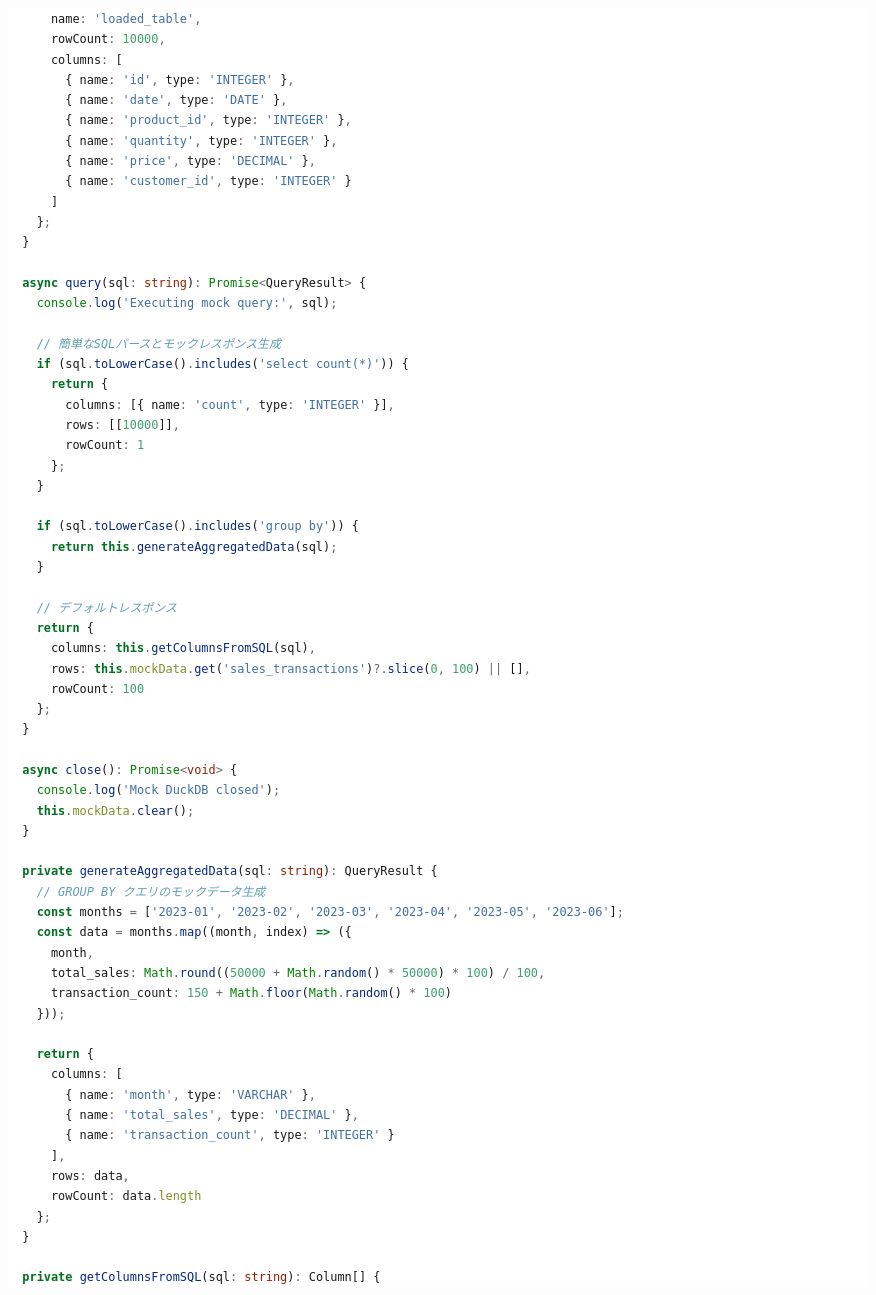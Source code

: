 ```typescript
      name: 'loaded_table',
      rowCount: 10000,
      columns: [
        { name: 'id', type: 'INTEGER' },
        { name: 'date', type: 'DATE' },
        { name: 'product_id', type: 'INTEGER' },
        { name: 'quantity', type: 'INTEGER' },
        { name: 'price', type: 'DECIMAL' },
        { name: 'customer_id', type: 'INTEGER' }
      ]
    };
  }

  async query(sql: string): Promise<QueryResult> {
    console.log('Executing mock query:', sql);
    
    // 簡単なSQLパースとモックレスポンス生成
    if (sql.toLowerCase().includes('select count(*)')) {
      return {
        columns: [{ name: 'count', type: 'INTEGER' }],
        rows: [[10000]],
        rowCount: 1
      };
    }
    
    if (sql.toLowerCase().includes('group by')) {
      return this.generateAggregatedData(sql);
    }
    
    // デフォルトレスポンス
    return {
      columns: this.getColumnsFromSQL(sql),
      rows: this.mockData.get('sales_transactions')?.slice(0, 100) || [],
      rowCount: 100
    };
  }

  async close(): Promise<void> {
    console.log('Mock DuckDB closed');
    this.mockData.clear();
  }

  private generateAggregatedData(sql: string): QueryResult {
    // GROUP BY クエリのモックデータ生成
    const months = ['2023-01', '2023-02', '2023-03', '2023-04', '2023-05', '2023-06'];
    const data = months.map((month, index) => ({
      month,
      total_sales: Math.round((50000 + Math.random() * 50000) * 100) / 100,
      transaction_count: 150 + Math.floor(Math.random() * 100)
    }));

    return {
      columns: [
        { name: 'month', type: 'VARCHAR' },
        { name: 'total_sales', type: 'DECIMAL' },
        { name: 'transaction_count', type: 'INTEGER' }
      ],
      rows: data,
      rowCount: data.length
    };
  }

  private getColumnsFromSQL(sql: string): Column[] {
```